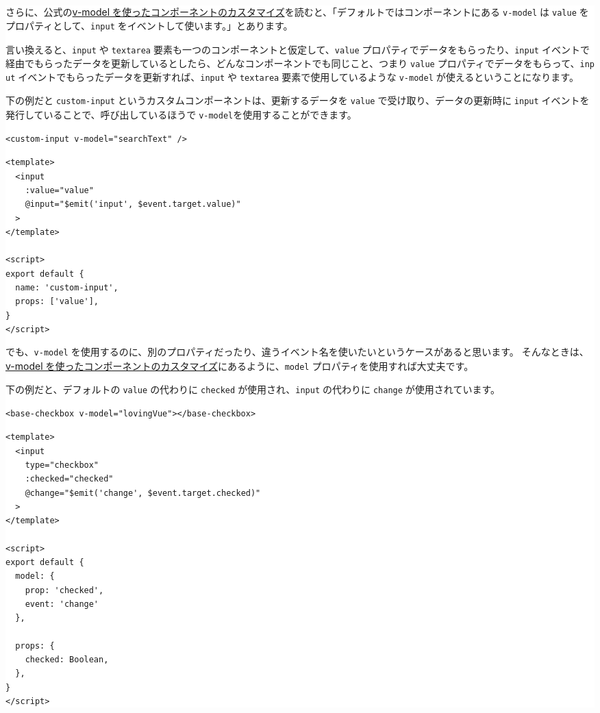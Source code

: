 さらに、公式の[v-model を使ったコンポーネントのカスタマイズ](https://jp.vuejs.org/v2/guide/components-custom-events.html#v-model-%E3%82%92%E4%BD%BF%E3%81%A3%E3%81%9F%E3%82%B3%E3%83%B3%E3%83%9D%E3%83%BC%E3%83%8D%E3%83%B3%E3%83%88%E3%81%AE%E3%82%AB%E3%82%B9%E3%82%BF%E3%83%9E%E3%82%A4%E3%82%BA)を読むと、「デフォルトではコンポーネントにある `v-model` は `value` をプロパティとして、`input` をイベントして使います。」とあります。

言い換えると、`input` や `textarea` 要素も一つのコンポーネントと仮定して、`value` プロパティでデータをもらったり、`input` イベントで経由でもらったデータを更新しているとしたら、どんなコンポーネントでも同じこと、つまり `value` プロパティでデータをもらって、`input` イベントでもらったデータを更新すれば、`input` や `textarea` 要素で使用しているような `v-model` が使えるということになります。

下の例だと `custom-input` というカスタムコンポーネントは、更新するデータを `value` で受け取り、データの更新時に `input` イベントを発行していることで、呼び出しているほうで `v-model`を使用することができます。

```vue [custom-input-wrapper.vue]
<custom-input v-model="searchText" />
```

```vue [customer-input.vue]
<template>
  <input
    :value="value"
    @input="$emit('input', $event.target.value)"
  >
</template>

<script>
export default {
  name: 'custom-input',
  props: ['value'],
}
</script>
```

でも、`v-model` を使用するのに、別のプロパティだったり、違うイベント名を使いたいというケースがあると思います。
そんなときは、[v-model を使ったコンポーネントのカスタマイズ](https://jp.vuejs.org/v2/guide/components-custom-events.html#v-model-%E3%82%92%E4%BD%BF%E3%81%A3%E3%81%9F%E3%82%B3%E3%83%B3%E3%83%9D%E3%83%BC%E3%83%8D%E3%83%B3%E3%83%88%E3%81%AE%E3%82%AB%E3%82%B9%E3%82%BF%E3%83%9E%E3%82%A4%E3%82%BA)にあるように、`model` プロパティを使用すれば大丈夫です。

下の例だと、デフォルトの `value` の代わりに `checked` が使用され、`input` の代わりに `change` が使用されています。

```vue [base-checkbox-wrapper.vue]
<base-checkbox v-model="lovingVue"></base-checkbox>
```

```vue [base-checkbox.vue]
<template>
  <input
    type="checkbox"
    :checked="checked"
    @change="$emit('change', $event.target.checked)"
  >
</template>

<script>
export default {
  model: {
    prop: 'checked',
    event: 'change'
  },

  props: {
    checked: Boolean,
  },
}
</script>
```
